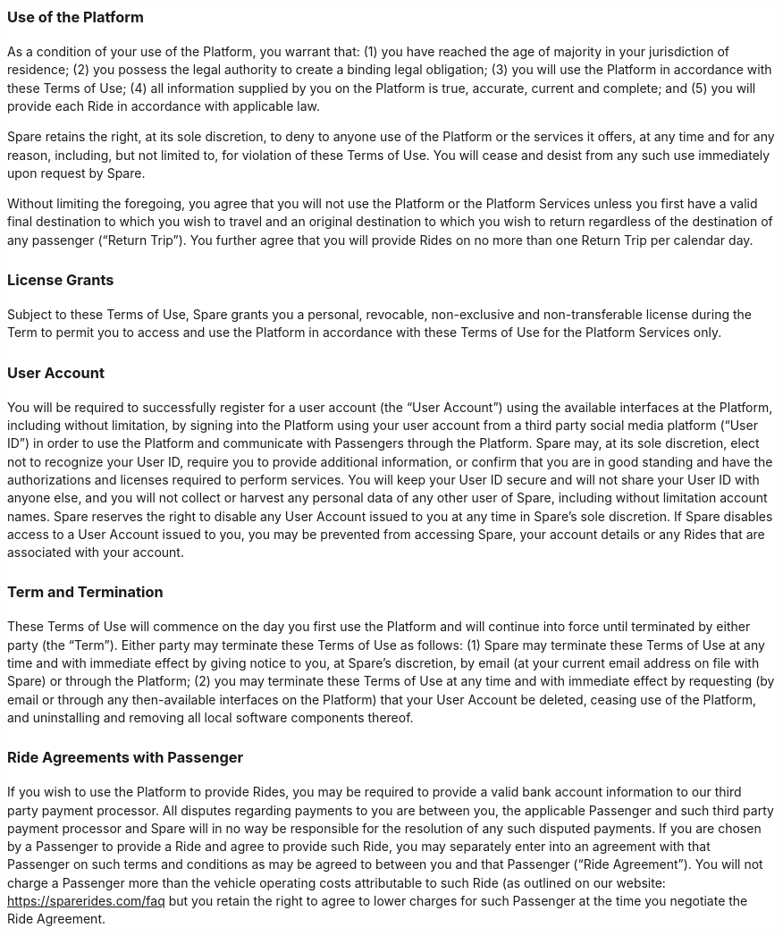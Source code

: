 ### Use of the Platform

As a condition of your use of the Platform, you warrant that: (1) you have reached the age of majority in your jurisdiction of residence; (2) you possess the legal authority to create a binding legal obligation; (3) you will use the Platform in accordance with these Terms of Use; (4) all information supplied by you on the Platform is true, accurate, current and complete; and (5) you will provide each Ride in accordance with applicable law.

Spare retains the right, at its sole discretion, to deny to anyone use of the Platform or the services it offers, at any time and for any reason, including, but not limited to, for violation of these Terms of Use. You will cease and desist from any such use immediately upon request by Spare.

Without limiting the foregoing, you agree that you will not use the Platform or the Platform Services unless you first have a valid final destination to which you wish to travel and an original destination to which you wish to return regardless of the destination of any passenger (“Return Trip”). You further agree that you will provide Rides on no more than one Return Trip per calendar day.

### License Grants

Subject to these Terms of Use, Spare grants you a personal, revocable, non-exclusive and non-transferable license during the Term to permit you to access and use the Platform in accordance with these Terms of Use for the Platform Services only.

### User Account

You will be required to successfully register for a user account (the “User Account”) using the available interfaces at the Platform, including without limitation, by signing into the Platform using your user account from a third party social media platform (“User ID”) in order to use the Platform and communicate with Passengers through the Platform. Spare may, at its sole discretion, elect not to recognize your User ID, require you to provide additional information, or confirm that you are in good standing and have the authorizations and licenses required to perform services. You will keep your User ID secure and will not share your User ID with anyone else, and you will not collect or harvest any personal data of any other user of Spare, including without limitation account names. Spare reserves the right to disable any User Account issued to you at any time in Spare’s sole discretion. If Spare disables access to a User Account issued to you, you may be prevented from accessing Spare, your account details or any Rides that are associated with your account.

### Term and Termination

These Terms of Use will commence on the day you first use the Platform and will continue into force until terminated by either party (the “Term”). Either party may terminate these Terms of Use as follows: (1) Spare may terminate these Terms of Use at any time and with immediate effect by giving notice to you, at Spare’s discretion, by email (at your current email address on file with Spare) or through the Platform; (2) you may terminate these Terms of Use at any time and with immediate effect by requesting (by email or through any then-available interfaces on the Platform) that your User Account be deleted, ceasing use of the Platform, and uninstalling and removing all local software components thereof.

### Ride Agreements with Passenger

If you wish to use the Platform to provide Rides, you may be required to provide a valid bank account information to our third party payment processor. All disputes regarding payments to you are between you, the applicable Passenger and such third party payment processor and Spare will in no way be responsible for the resolution of any such disputed payments.
If you are chosen by a Passenger to provide a Ride and agree to provide such Ride, you may separately enter into an agreement with that Passenger on such terms and conditions as may be agreed to between you and that Passenger (“Ride Agreement”). You will not charge a Passenger more than the vehicle operating costs attributable to such Ride (as outlined on our website: https://sparerides.com/faq but you retain the right to agree to lower charges for such Passenger at the time you negotiate the Ride Agreement.